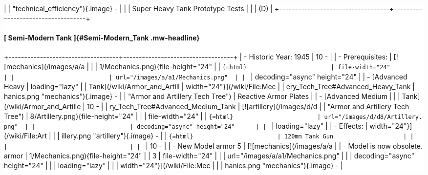 | | "technical_efficiency"){.image} - |
| | Super Heavy Tank Prototype Tests |
| | (D) |
+-----------------------------------+-----------------------------------+

#### [ Semi-Modern Tank ]{#Semi-Modern_Tank .mw-headline}

+-----------------------------------+-----------------------------------+
| - Historic Year: 1945 | 10 - |
| - Prerequisites: | [![mechanics](/images/a/a |
| | 1/Mechanics.png){file-height="24" |
| `{=html}                        | file-width="24"                   |
|                           | url="/images/a/a1/Mechanics.png"  |
| ` | decoding="async" height="24" |
| - [Advanced Heavy | loading="lazy" |
| Tank](/wiki/Armor_and_Artill | width="24"}](/wiki/File:Mec |
| ery_Tech_Tree#Advanced_Heavy_Tank | hanics.png "mechanics"){.image} - |
| "Armor and Artillery Tech Tree") | Reactive Armor Plates |
| - [Advanced Medium | |
| Tank](/wiki/Armor_and_Artille | 10 - |
| ry_Tech_Tree#Advanced_Medium_Tank | [![artillery](/images/d/d |
| "Armor and Artillery Tech Tree") | 8/Artillery.png){file-height="24" |
| | file-width="24" |
| `{=html}                        | url="/images/d/d8/Artillery.png"  |
|                           | decoding="async" height="24"      |
| ` | loading="lazy" |
| - Effects: | width="24"}](/wiki/File:Art |
| | illery.png "artillery"){.image} - |
| `{=html}                        | 120mm Tank Gun                    |
|                           |                                   |
| ` | 10 - |
| - New Model armor 5 | [![mechanics](/images/a/a |
| - Model is now obsolete. armor | 1/Mechanics.png){file-height="24" |
| 3 | file-width="24" |
| | url="/images/a/a1/Mechanics.png" |
| | decoding="async" height="24" |
| | loading="lazy" |
| | width="24"}](/wiki/File:Mec |
| | hanics.png "mechanics"){.image} - |